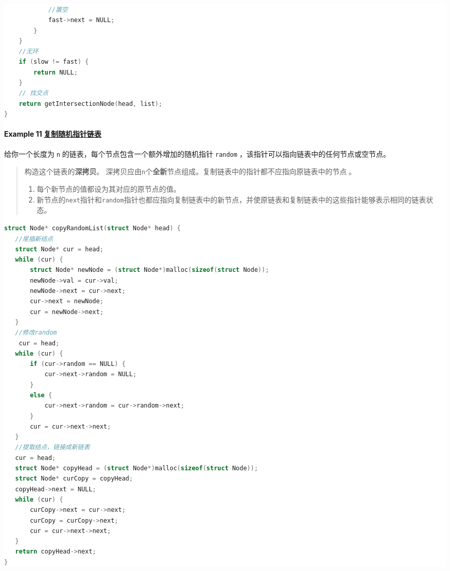 ~~~c
            //置空
            fast->next = NULL;
        }
    }
    //无环
    if (slow != fast) {
        return NULL;
    }
    // 找交点
    return getIntersectionNode(head, list);
}
~~~



#### Example 11 [复制随机指针链表](https://leetcode-cn.com/problems/copy-list-with-random-pointer/)

给你一个长度为 `n` 的链表，每个节点包含一个额外增加的随机指针 `random` ，该指针可以指向链表中的任何节点或空节点。

> 构造这个链表的**深拷贝**。 深拷贝应由`n`个**全新**节点组成。复制链表中的指针都不应指向原链表中的节点 。
>
> 1. 每个新节点的值都设为其对应的原节点的值。
> 2. 新节点的`next`指针和`random`指针也都应指向复制链表中的新节点，并使原链表和复制链表中的这些指针能够表示相同的链表状态。

 ~~~c
struct Node* copyRandomList(struct Node* head) {
    //尾插新结点
    struct Node* cur = head;
    while (cur) {
        struct Node* newNode = (struct Node*)malloc(sizeof(struct Node));
        newNode->val = cur->val;
        newNode->next = cur->next;
        cur->next = newNode;
        cur = newNode->next;
    }
    //修改random
     cur = head;
    while (cur) {
        if (cur->random == NULL) {
            cur->next->random = NULL;
        }
        else {
            cur->next->random = cur->random->next;
        }
        cur = cur->next->next;
    }
    //提取结点，链接成新链表 
    cur = head;
    struct Node* copyHead = (struct Node*)malloc(sizeof(struct Node));
    struct Node* curCopy = copyHead;
    copyHead->next = NULL;
    while (cur) {
        curCopy->next = cur->next;
        curCopy = curCopy->next;
        cur = cur->next->next; 
    }
    return copyHead->next;
}
 ~~~
